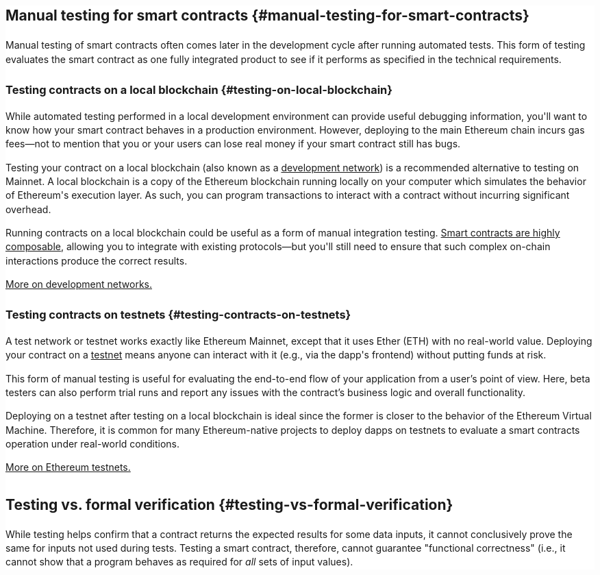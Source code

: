 ## Manual testing for smart contracts {#manual-testing-for-smart-contracts}

Manual testing of smart contracts often comes later in the development cycle after running automated tests. This form of testing evaluates the smart contract as one fully integrated product to see if it performs as specified in the technical requirements.

### Testing contracts on a local blockchain {#testing-on-local-blockchain}

While automated testing performed in a local development environment can provide useful debugging information, you'll want to know how your smart contract behaves in a production environment. However, deploying to the main Ethereum chain incurs gas fees—not to mention that you or your users can lose real money if your smart contract still has bugs.

Testing your contract on a local blockchain (also known as a [development network](/developers/docs/development-networks/)) is a recommended alternative to testing on Mainnet. A local blockchain is a copy of the Ethereum blockchain running locally on your computer which simulates the behavior of Ethereum's execution layer. As such, you can program transactions to interact with a contract without incurring significant overhead.

Running contracts on a local blockchain could be useful as a form of manual integration testing. [Smart contracts are highly composable](/developers/docs/smart-contracts/composability/), allowing you to integrate with existing protocols—but you'll still need to ensure that such complex on-chain interactions produce the correct results.

[More on development networks.](/developers/docs/development-networks/)

### Testing contracts on testnets {#testing-contracts-on-testnets}

A test network or testnet works exactly like Ethereum Mainnet, except that it uses Ether (ETH) with no real-world value. Deploying your contract on a [testnet](/developers/docs/networks/#ethereum-testnets) means anyone can interact with it (e.g., via the dapp's frontend) without putting funds at risk.

This form of manual testing is useful for evaluating the end-to-end flow of your application from a user’s point of view. Here, beta testers can also perform trial runs and report any issues with the contract’s business logic and overall functionality.

Deploying on a testnet after testing on a local blockchain is ideal since the former is closer to the behavior of the Ethereum Virtual Machine. Therefore, it is common for many Ethereum-native projects to deploy dapps on testnets to evaluate a smart contracts operation under real-world conditions.

[More on Ethereum testnets.](/developers/docs/development-networks/#public-beacon-testchains)

## Testing vs. formal verification {#testing-vs-formal-verification}

While testing helps confirm that a contract returns the expected results for some data inputs, it cannot conclusively prove the same for inputs not used during tests. Testing a smart contract, therefore, cannot guarantee "functional correctness" (i.e., it cannot show that a program behaves as required for _all_ sets of input values).
